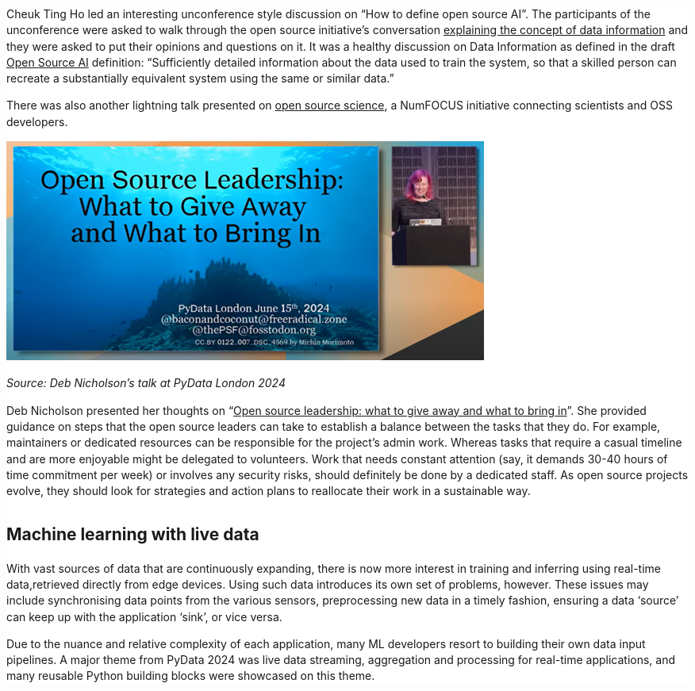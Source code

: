 Cheuk Ting Ho led an interesting unconference style discussion on “How to define open source AI”. The participants of the unconference were asked to walk through the open source initiative’s conversation [explaining the concept of data information](https://discuss.opensource.org/t/explaining-the-concept-of-data-information/401) and they were asked to put their opinions and questions on it. It was a healthy discussion on Data Information as defined in the draft [Open Source AI](https://opensource.org/blog/open-source-ai-definition-weekly-update-june-17) definition: “Sufficiently detailed information about the data used to train the system, so that a skilled person can recreate a substantially equivalent system using the same or similar data.”

There was also another lightning talk presented on [open source science](https://www.opensource.science/), a NumFOCUS initiative connecting scientists and OSS developers.

![Deb Nicholson’s talk at PyData London 2024](images/pydata_london_2024/deb_open_source_leadership.png)

*Source: Deb Nicholson’s talk at PyData London 2024*

Deb Nicholson presented her thoughts on “[Open source leadership: what to give away and what to bring in](https://www.youtube.com/watch?v=qqZP7OBTL70&list=PLGVZCDnMOq0rrhYTNedKKuJ9716fEaAdK&index=48)”. She provided guidance on steps that the open source leaders can take to establish a balance between the tasks that they do. For example, maintainers or dedicated resources can be responsible for the project’s admin work. Whereas tasks that require a casual timeline and are more enjoyable might be delegated to volunteers. Work that needs constant attention (say, it demands 30-40 hours of time commitment per week) or involves any security risks, should definitely be done by a dedicated staff. As open source projects evolve, they should look for strategies and action plans to reallocate their work in a sustainable way.

## Machine learning with live data

With vast sources of data that are continuously expanding, there is now more interest in training and inferring using real-time data,retrieved directly from edge devices. Using such data introduces its own set of problems, however. These issues may include synchronising data points from the various sensors, preprocessing new data in a timely fashion, ensuring a data ‘source’ can keep up with the application ‘sink’, or vice versa.

Due to the nuance and relative complexity of each application, many ML developers resort to building their own data input pipelines. A major theme from PyData 2024 was live data streaming, aggregation and processing for real-time applications, and many reusable Python building blocks were showcased on this theme.
